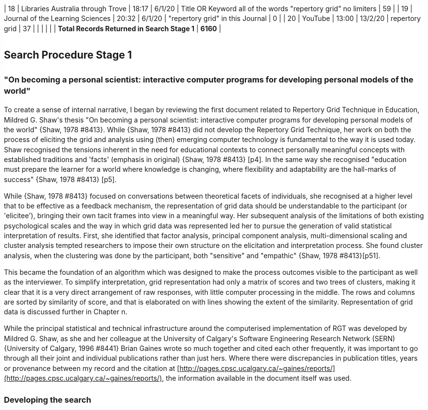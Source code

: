 | 18 | Libraries Australia through Trove | 18:17 | 6/1/20 | Title OR Keyword all of the words &quot;repertory grid&quot; no limiters | 59 |
| 19 | Journal of the Learning Sciences | 20:32 | 6/1/20 | &quot;repertory grid&quot; in this Journal | 0 |
| 20 | YouTube | 13:00 | 13/2/20 | repertory grid | 37 |
|   |   |   |   | **Total Records Returned in Search Stage 1** | **6160** |

## Search Procedure Stage 1

### &quot;On becoming a personal scientist: interactive computer programs for developing personal models of the world&quot;

To create a sense of internal narrative, I began by reviewing the first document related to Repertory Grid Technique in Education, Mildred G. Shaw&#39;s thesis &quot;On becoming a personal scientist: interactive computer programs for developing personal models of the world&quot; {Shaw, 1978 #8413}. While {Shaw, 1978 #8413} did not develop the Repertory Grid Technique, her work on both the process of eliciting the grid and analysis using (then) emerging computer technology is fundamental to the way it is used today. Shaw recognised the tensions inherent in the need for educational contexts to connect personally meaningful concepts with established traditions and &#39;facts&#39; (emphasis in original) {Shaw, 1978 #8413} [p4]. In the same way she recognised &quot;education must prepare the learner for a world where knowledge is changing, where flexibility and adaptability are the hall-marks of success&quot; {Shaw, 1978 #8413} [p5].

While {Shaw, 1978 #8413} focused on conversations between theoretical facets of individuals, she recognised at a higher level that to be effective as a feedback mechanism, the representation of grid data should be understandable to the participant (or &#39;elicitee&#39;), bringing their own tacit frames into view in a meaningful way. Her subsequent analysis of the limitations of both existing psychological scales and the way in which grid data was represented led her to pursue the generation of valid statistical interpretation of results. First, she identified that factor analysis, principal component analysis, multi-dimensional scaling and cluster analysis tempted researchers to impose their own structure on the elicitation and interpretation process. She found cluster analysis, when the clustering was done by the participant, both &quot;sensitive&quot; and &quot;empathic&quot; {Shaw, 1978 #8413}[p51].

This became the foundation of an algorithm which was designed to make the process outcomes visible to the participant as well as the interviewer. To simplify interpretation, grid representation had only a matrix of scores and two trees of clusters, making it clear that it is a very direct arrangement of raw responses, with little computer processing in the middle. The rows and columns are sorted by similarity of score, and that is elaborated on with lines showing the extent of the similarity. Representation of grid data is discussed further in Chapter n.

While the principal statistical and technical infrastructure around the computerised implementation of RGT was developed by Mildred G. Shaw, as she and her colleague at the University of Calgary&#39;s Software Engineering Research Network (SERN) {University of Calgary, 1996 #8441} Brian Gaines wrote so much together and cited each other frequently, it was important to go through all their joint and individual publications rather than just hers. Where there were discrepancies in publication titles, years or provenance between my record and the citation at [http://pages.cpsc.ucalgary.ca/~gaines/reports/](http://pages.cpsc.ucalgary.ca/~gaines/reports/), the information available in the document itself was used.

### Developing the search
